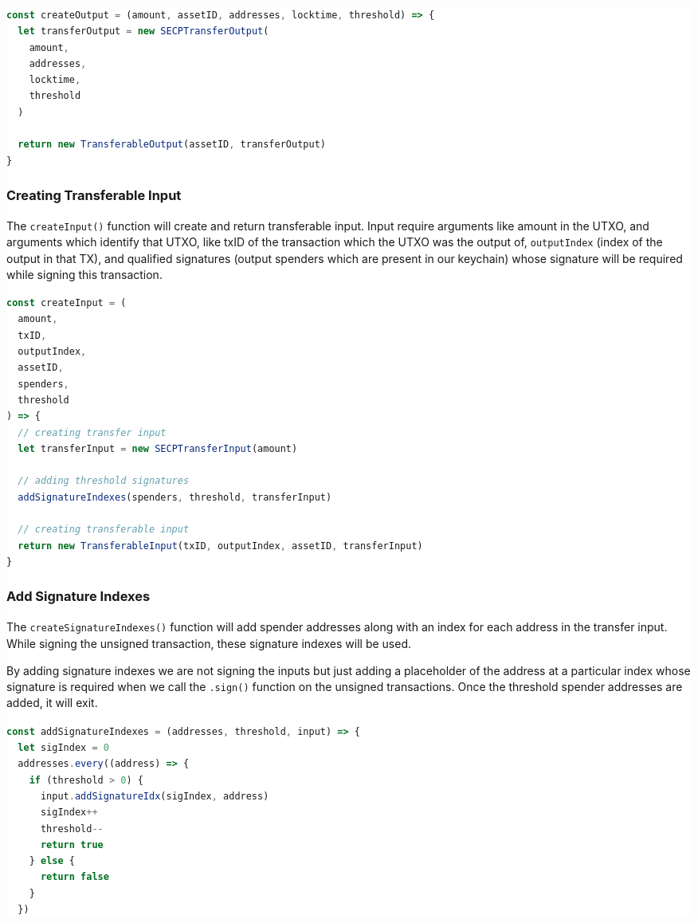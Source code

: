 ```javascript
const createOutput = (amount, assetID, addresses, locktime, threshold) => {
  let transferOutput = new SECPTransferOutput(
    amount,
    addresses,
    locktime,
    threshold
  )

  return new TransferableOutput(assetID, transferOutput)
}
```

### Creating Transferable Input

The `createInput()` function will create and return transferable input. Input
require arguments like amount in the UTXO, and arguments which identify that
UTXO, like txID of the transaction which the UTXO was the output of, `outputIndex`
(index of the output in that TX), and qualified signatures (output spenders
which are present in our keychain) whose signature will be required while
signing this transaction.

```javascript
const createInput = (
  amount,
  txID,
  outputIndex,
  assetID,
  spenders,
  threshold
) => {
  // creating transfer input
  let transferInput = new SECPTransferInput(amount)

  // adding threshold signatures
  addSignatureIndexes(spenders, threshold, transferInput)

  // creating transferable input
  return new TransferableInput(txID, outputIndex, assetID, transferInput)
}
```

### Add Signature Indexes

The `createSignatureIndexes()` function will add spender addresses along with an
index for each address in the transfer input. While signing the unsigned
transaction, these signature indexes will be used.

By adding signature indexes we are not signing the inputs but just adding a
placeholder of the address at a particular index whose signature is required
when we call the `.sign()` function on the unsigned transactions. Once the
threshold spender addresses are added, it will exit.

```javascript
const addSignatureIndexes = (addresses, threshold, input) => {
  let sigIndex = 0
  addresses.every((address) => {
    if (threshold > 0) {
      input.addSignatureIdx(sigIndex, address)
      sigIndex++
      threshold--
      return true
    } else {
      return false
    }
  })
```